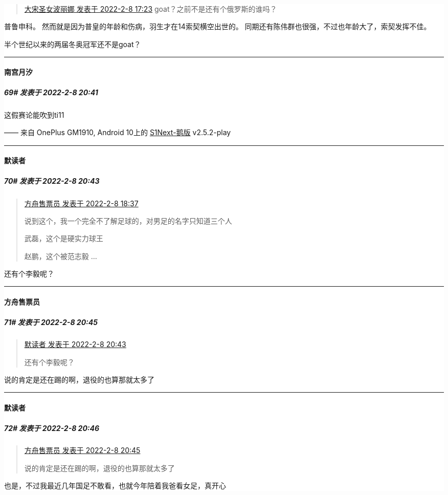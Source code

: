<blockquote><a href="httphttps://bbs.saraba1st.com/2b/forum.php?mod=redirect&amp;goto=findpost&amp;pid=54593877&amp;ptid=2051298" target="_blank">大宋圣女波丽娜 发表于 2022-2-8 17:23</a>
goat？之前不是还有个俄罗斯的谁吗？</blockquote>
普鲁申科。
然而就是因为普皇的年龄和伤病，羽生才在14索契横空出世的。
同期还有陈伟群也很强，不过也年龄大了，索契发挥不佳。

半个世纪以来的两届冬奥冠军还不是goat？



*****

####  南宫月汐  
##### 69#       发表于 2022-2-8 20:41

这假赛论能吹到ti11

—— 来自 OnePlus GM1910, Android 10上的 [S1Next-鹅版](https://github.com/ykrank/S1-Next/releases) v2.5.2-play

*****

####  默读者  
##### 70#       发表于 2022-2-8 20:43

<blockquote><a href="httphttps://bbs.saraba1st.com/2b/forum.php?mod=redirect&amp;goto=findpost&amp;pid=54594558&amp;ptid=2051298" target="_blank">方舟售票员 发表于 2022-2-8 18:37</a>

说到这个，我一个完全不了解足球的，对男足的名字只知道三个人

武磊，这个是硬实力球王

赵鹏，这个被范志毅 ...</blockquote>
还有个李毅呢？

*****

####  方舟售票员  
##### 71#       发表于 2022-2-8 20:45

<blockquote><a href="httphttps://bbs.saraba1st.com/2b/forum.php?mod=redirect&amp;goto=findpost&amp;pid=54595824&amp;ptid=2051298" target="_blank">默读者 发表于 2022-2-8 20:43</a>

还有个李毅呢？</blockquote>
说的肯定是还在踢的啊，退役的也算那就太多了

*****

####  默读者  
##### 72#       发表于 2022-2-8 20:46

<blockquote><a href="httphttps://bbs.saraba1st.com/2b/forum.php?mod=redirect&amp;goto=findpost&amp;pid=54595846&amp;ptid=2051298" target="_blank">方舟售票员 发表于 2022-2-8 20:45</a>

说的肯定是还在踢的啊，退役的也算那就太多了</blockquote>
也是，不过我最近几年国足不敢看，也就今年陪着我爸看女足，真开心
